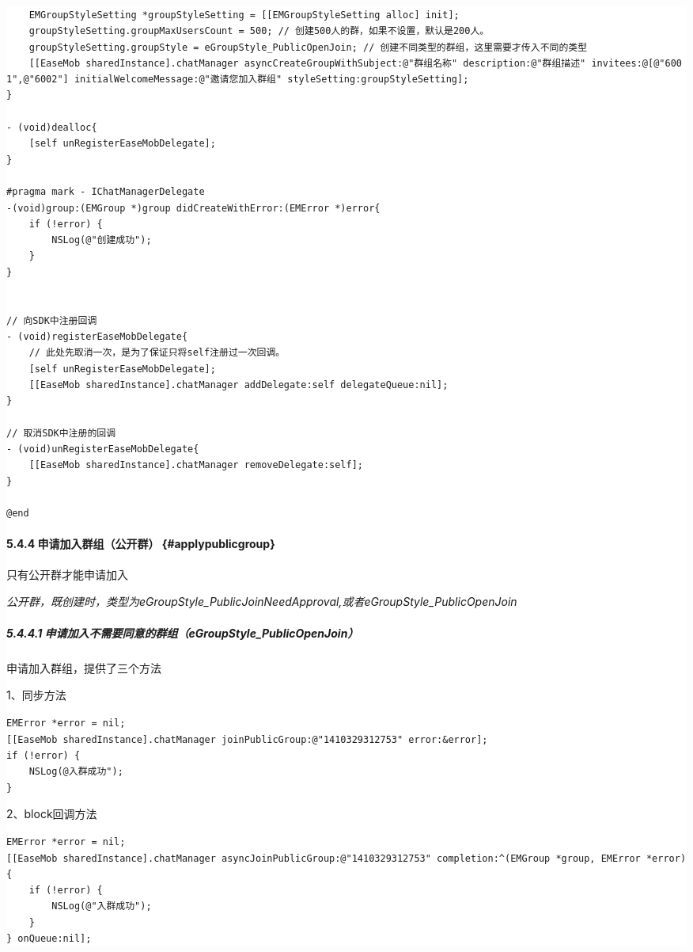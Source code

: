     	EMGroupStyleSetting *groupStyleSetting = [[EMGroupStyleSetting alloc] init];
	    groupStyleSetting.groupMaxUsersCount = 500; // 创建500人的群，如果不设置，默认是200人。
    	groupStyleSetting.groupStyle = eGroupStyle_PublicOpenJoin; // 创建不同类型的群组，这里需要才传入不同的类型
	    [[EaseMob sharedInstance].chatManager asyncCreateGroupWithSubject:@"群组名称" description:@"群组描述" invitees:@[@"6001",@"6002"] initialWelcomeMessage:@"邀请您加入群组" styleSetting:groupStyleSetting];
	}

	- (void)dealloc{
    	[self unRegisterEaseMobDelegate];
	}

	#pragma mark - IChatManagerDelegate
	-(void)group:(EMGroup *)group didCreateWithError:(EMError *)error{
    	if (!error) {
        	NSLog(@"创建成功");
	    }
	}


	// 向SDK中注册回调
	- (void)registerEaseMobDelegate{
    	// 此处先取消一次，是为了保证只将self注册过一次回调。
	    [self unRegisterEaseMobDelegate];
    	[[EaseMob sharedInstance].chatManager addDelegate:self delegateQueue:nil];
	}

	// 取消SDK中注册的回调
	- (void)unRegisterEaseMobDelegate{
    	[[EaseMob sharedInstance].chatManager removeDelegate:self];
	}

	@end


#### 5.4.4	申请加入群组（公开群） {#applypublicgroup}

只有公开群才能申请加入

_公开群，既创建时，类型为eGroupStyle_PublicJoinNeedApproval,或者eGroupStyle_PublicOpenJoin_

##### 5.4.4.1 申请加入不需要同意的群组（eGroupStyle_PublicOpenJoin）


申请加入群组，提供了三个方法

1、同步方法

	EMError *error = nil;
    [[EaseMob sharedInstance].chatManager joinPublicGroup:@"1410329312753" error:&error];
    if (!error) {
        NSLog(@入群成功");
    }


2、block回调方法

    EMError *error = nil;
    [[EaseMob sharedInstance].chatManager asyncJoinPublicGroup:@"1410329312753" completion:^(EMGroup *group, EMError *error) {
        if (!error) {
            NSLog(@"入群成功");
        }
    } onQueue:nil];
	